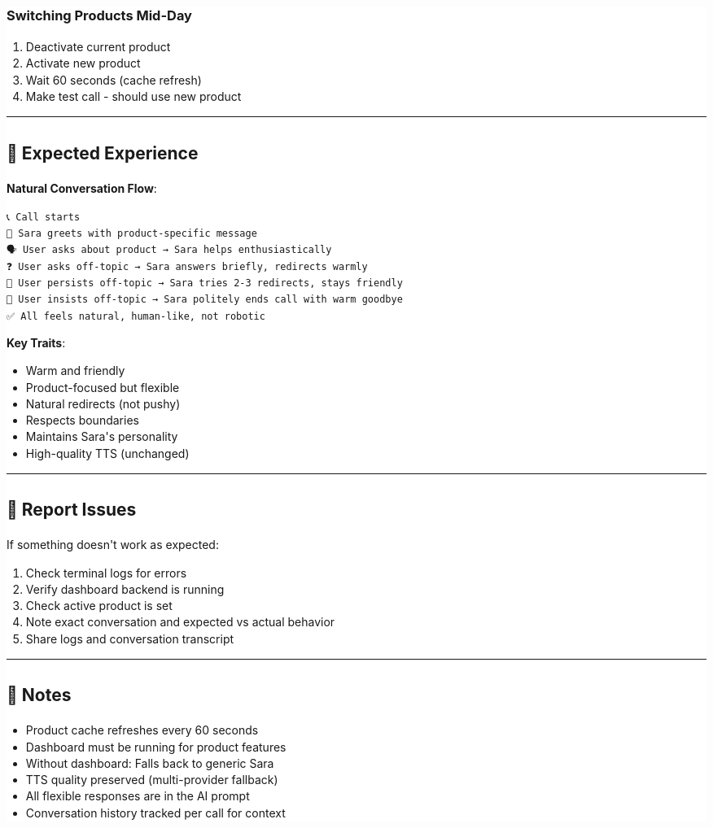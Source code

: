 ### Switching Products Mid-Day

1. Deactivate current product
2. Activate new product
3. Wait 60 seconds (cache refresh)
4. Make test call - should use new product

---

## 🎉 Expected Experience

**Natural Conversation Flow**:
```
📞 Call starts
👋 Sara greets with product-specific message
🗣️ User asks about product → Sara helps enthusiastically
❓ User asks off-topic → Sara answers briefly, redirects warmly
🔄 User persists off-topic → Sara tries 2-3 redirects, stays friendly
👋 User insists off-topic → Sara politely ends call with warm goodbye
✅ All feels natural, human-like, not robotic
```

**Key Traits**:
- Warm and friendly
- Product-focused but flexible
- Natural redirects (not pushy)
- Respects boundaries
- Maintains Sara's personality
- High-quality TTS (unchanged)

---

## 🚨 Report Issues

If something doesn't work as expected:

1. Check terminal logs for errors
2. Verify dashboard backend is running
3. Check active product is set
4. Note exact conversation and expected vs actual behavior
5. Share logs and conversation transcript

---

## 📝 Notes

- Product cache refreshes every 60 seconds
- Dashboard must be running for product features
- Without dashboard: Falls back to generic Sara
- TTS quality preserved (multi-provider fallback)
- All flexible responses are in the AI prompt
- Conversation history tracked per call for context

